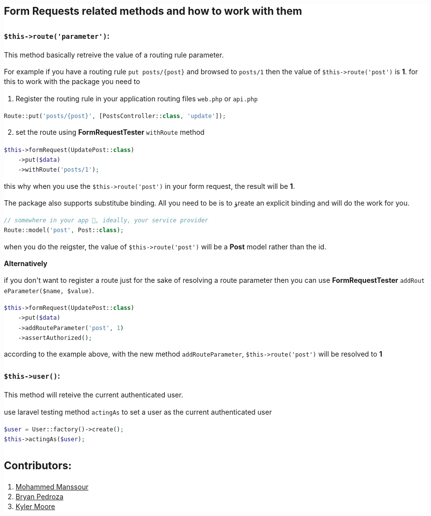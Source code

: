 ## Form Requests related methods and how to work with them

### `$this->route('parameter')`:

This method basically retreive the value of a routing rule parameter.

For example if you have a routing rule `put posts/{post}` and browsed to `posts/1` then the value of `$this->route('post')` is **1**.
for this to work with the package you need to

1. Register the routing rule in your application routing files `web.php` or `api.php`

```php
Route::put('posts/{post}', [PostsController::class, 'update']);
```

2. set the route using **FormRequestTester** `withRoute` method

```php
$this->formRequest(UpdatePost::class)
    ->put($data)
    ->withRoute('posts/1');
```

this why when you use the `$this->route('post')` in your form request, the result will be **1**.

The package also supports substitube binding. All you need to be is to ؤreate an explicit binding and will do the work for you.

```php
// somewhere in your app 🤔, ideally, your service provider
Route::model('post', Post::class);
```

when you do the reigster, the value of `$this->route('post')` will be a **Post** model rather than the id.

**Alternatively**

if you don't want to register a route just for the sake of resolving a route parameter then you can use **FormRequestTester** `addRouteParameter($name, $value)`.

```php
$this->formRequest(UpdatePost::class)
    ->put($data)
    ->addRouteParameter('post', 1)
    ->assertAuthorized();
```

according to the example above, with the new method `addRouteParameter`, `$this->route('post')` will be resolved to **1**

### `$this->user()`:

This method will reteive the current authenticated user.

use laravel testing method `actingAs` to set a user as the current authenticated user

```php
$user = User::factory()->create();
$this->actingAs($user);
```

## Contributors:

1. [Mohammed Manssour](https://mohammedmanssour.me)
2. [Bryan Pedroza](https://www.bryanpedroza.com/)
3. [Kyler Moore](https://github.com/kylerdmoore)
